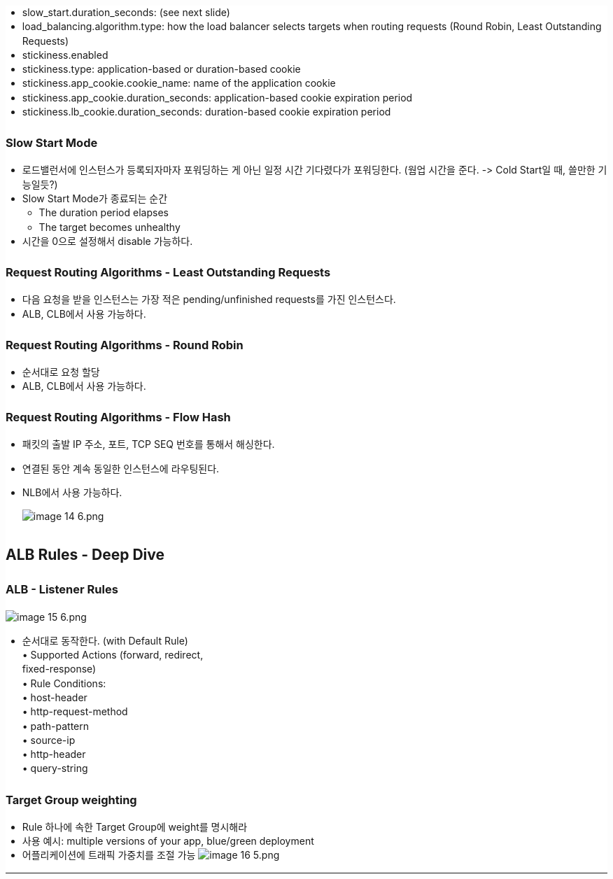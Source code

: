  - slow_start.duration_seconds: (see next slide)
 - load_balancing.algorithm.type: how the load balancer selects targets when routing requests (Round Robin, Least Outstanding Requests)
 - stickiness.enabled
 - stickiness.type: application-based or duration-based cookie
 - stickiness.app_cookie.cookie_name: name of the application cookie
 - stickiness.app_cookie.duration_seconds: application-based cookie expiration period
 - stickiness.lb_cookie.duration_seconds: duration-based cookie expiration period
			
### Slow Start Mode
- 로드밸런서에 인스턴스가 등록되자마자 포워딩하는 게 아닌 일정 시간 기다렸다가 포워딩한다. (웜업 시간을 준다. -> Cold Start일 때, 쓸만한 기능일듯?)
- Slow Start Mode가 종료되는 순간
	- The duration period elapses
	- The target becomes unhealthy
- 시간을 0으로 설정해서 disable 가능하다.
### Request Routing Algorithms - Least Outstanding Requests
- 다음 요청을 받을 인스턴스는 가장 적은 pending/unfinished requests를 가진 인스턴스다.
- ALB, CLB에서 사용 가능하다.
### Request Routing Algorithms - Round Robin
- 순서대로 요청 할당
- ALB, CLB에서 사용 가능하다.
### Request Routing Algorithms - Flow Hash
- 패킷의 출발 IP 주소, 포트, TCP SEQ 번호를 통해서 해싱한다.
- 연결된 동안 계속 동일한 인스턴스에 라우팅된다.
- NLB에서 사용 가능하다.
	
	![image 14 6.png](/img/user/image/image%2014%206.png)
## ALB Rules - Deep Dive
### ALB - Listener Rules

![image 15 6.png](/img/user/image/image%2015%206.png)
- 순서대로 동작한다. (with Default Rule)  
	• Supported Actions (forward, redirect,  
	fixed-response)  
	• Rule Conditions:  
		• host-header  
		• http-request-method  
		• path-pattern  
		• source-ip  
		• http-header  
		• query-string  
### Target Group weighting
- Rule 하나에 속한 Target Group에 weight를 명시해라
- 사용 예시: multiple versions of your app, blue/green deployment
- 어플리케이션에 트래픽 가중치를 조절 가능
![image 16 5.png](/img/user/image/image%2016%205.png)
            
---